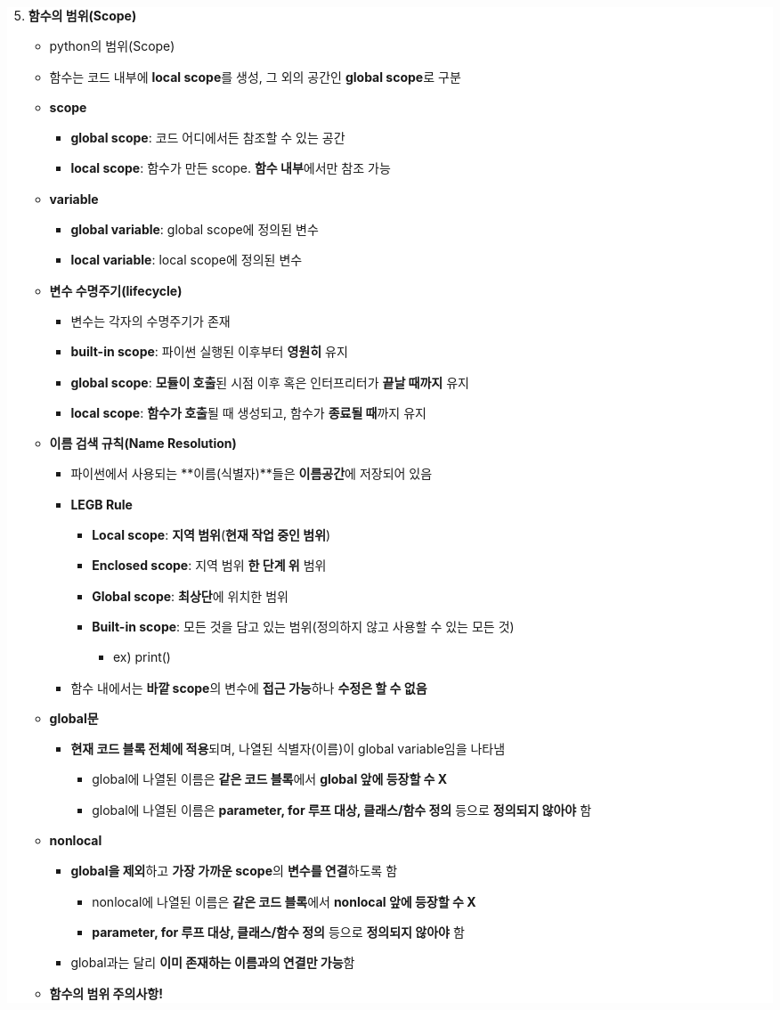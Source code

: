 5. **함수의 범위(Scope)**
   
   - python의 범위(Scope)
   
   - 함수는 코드 내부에 **local scope**를 생성, 그 외의 공간인 **global scope**로 구분
   
   - **scope**
     
     - **global scope**: 코드 어디에서든 참조할 수 있는 공간
     
     - **local scope**: 함수가 만든 scope. **함수 내부**에서만 참조 가능
   
   - **variable**
     
     - **global variable**: global scope에 정의된 변수
     
     - **local variable**: local scope에 정의된 변수
   
   - **변수 수명주기(lifecycle)**
     
     - 변수는 각자의 수명주기가 존재
     
     - **built-in scope**: 파이썬 실행된 이후부터 **영원히** 유지
     
     - **global scope**: **모듈이 호출**된 시점 이후 혹은 인터프리터가 **끝날 때까지** 유지
     
     - **local scope**: **함수가 호출**될 때 생성되고, 함수가 **종료될 때**까지 유지
   
   - **이름 검색 규칙(Name Resolution)**
     
     - 파이썬에서 사용되는 **이름(식별자)**들은 **이름공간**에 저장되어 있음
     
     - **LEGB Rule**
       
       - **Local scope**: **지역 범위**(**현재 작업 중인 범위**)
       
       - **Enclosed scope**: 지역 범위 **한 단계 위** 범위
       
       - **Global scope**: **최상단**에 위치한 범위
       
       - **Built-in scope**: 모든 것을 담고 있는 범위(정의하지 않고 사용할 수 있는 모든 것)
         
         - ex) print()
     
     - 함수 내에서는 **바깥 scope**의 변수에 **접근 가능**하나 **수정은 할 수 없음**
   
   - **global문**
     
     - **현재 코드 블록 전체에 적용**되며, 나열된 식별자(이름)이 global variable임을 나타냄
       
       - global에 나열된 이름은 **같은 코드 블록**에서 **global 앞에 등장할 수 X**
       
       - global에 나열된 이름은 **parameter, for 루프 대상, 클래스/함수 정의** 등으로 **정의되지 않아야** 함
   
   - **nonlocal**
     
     - **global을 제외**하고 **가장 가까운 scope**의 **변수를 연결**하도록 함
       
       - nonlocal에 나열된 이름은 **같은 코드 블록**에서 **nonlocal 앞에 등장할 수 X**
       
       - **parameter, for 루프 대상, 클래스/함수 정의** 등으로 **정의되지 않아야** 함
     
     - global과는 달리 **이미 존재하는 이름과의 연결만 가능**함
   
   - **함수의 범위 주의사항!**
     